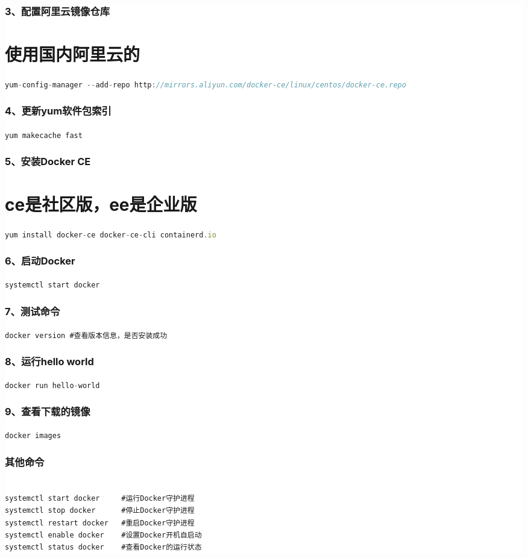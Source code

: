 
### 3、配置阿里云镜像仓库
# 使用国内阿里云的
```js
yum-config-manager --add-repo http://mirrors.aliyun.com/docker-ce/linux/centos/docker-ce.repo
```

### 4、更新yum软件包索引
```js
yum makecache fast
```

### 5、安装Docker CE
# ce是社区版，ee是企业版
```js
yum install docker-ce docker-ce-cli containerd.io
```

### 6、启动Docker
```js
systemctl start docker
```

### 7、测试命令
```js
docker version #查看版本信息，是否安装成功
```


### 8、运行hello world
```js
docker run hello-world
```

### 9、查看下载的镜像
```js
docker images
```





### 其他命令
```js

systemctl start docker     #运行Docker守护进程
systemctl stop docker      #停止Docker守护进程
systemctl restart docker   #重启Docker守护进程
systemctl enable docker    #设置Docker开机自启动
systemctl status docker    #查看Docker的运行状态

```
